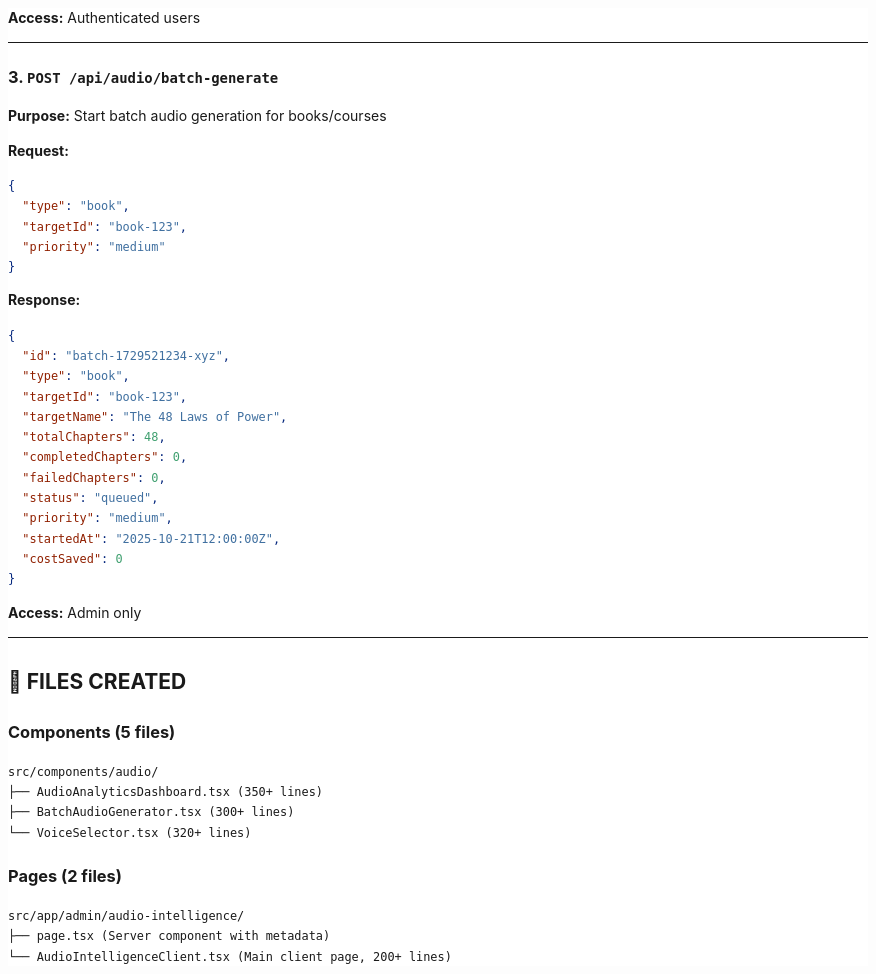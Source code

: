 **Access:** Authenticated users

---

### 3. `POST /api/audio/batch-generate`

**Purpose:** Start batch audio generation for books/courses

**Request:**

```json
{
  "type": "book",
  "targetId": "book-123",
  "priority": "medium"
}
```

**Response:**

```json
{
  "id": "batch-1729521234-xyz",
  "type": "book",
  "targetId": "book-123",
  "targetName": "The 48 Laws of Power",
  "totalChapters": 48,
  "completedChapters": 0,
  "failedChapters": 0,
  "status": "queued",
  "priority": "medium",
  "startedAt": "2025-10-21T12:00:00Z",
  "costSaved": 0
}
```

**Access:** Admin only

---

## 📁 FILES CREATED

### Components (5 files)

```
src/components/audio/
├── AudioAnalyticsDashboard.tsx (350+ lines)
├── BatchAudioGenerator.tsx (300+ lines)
└── VoiceSelector.tsx (320+ lines)
```

### Pages (2 files)

```
src/app/admin/audio-intelligence/
├── page.tsx (Server component with metadata)
└── AudioIntelligenceClient.tsx (Main client page, 200+ lines)
```
